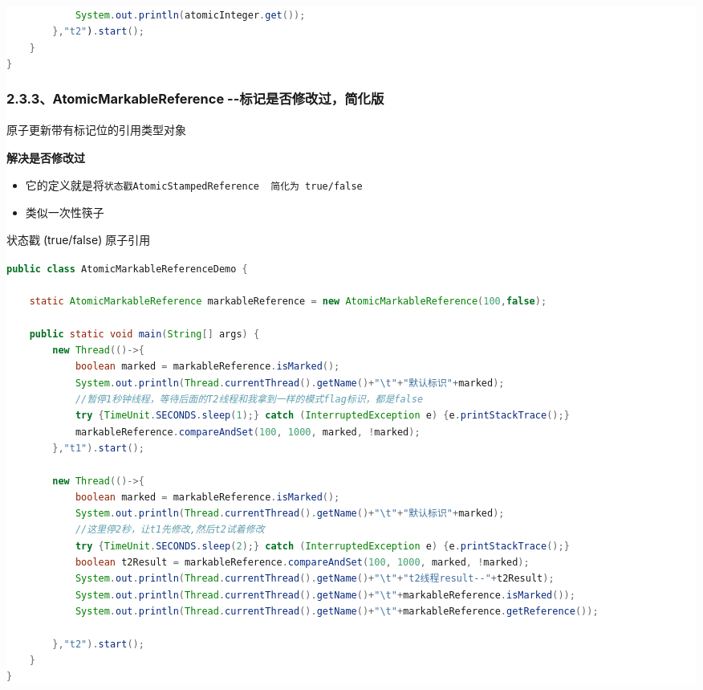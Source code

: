 ```java
            System.out.println(atomicInteger.get());
        },"t2").start();
    }
}
```



### 2.3.3、AtomicMarkableReference  --标记是否修改过，简化版

原子更新带有标记位的引用类型对象

**解决是否修改过**

+ 它的定义就是将`状态戳AtomicStampedReference  简化为 true/false`

+ 类似一次性筷子

状态戳 (true/false) 原子引用

```java
public class AtomicMarkableReferenceDemo {

    static AtomicMarkableReference markableReference = new AtomicMarkableReference(100,false);

    public static void main(String[] args) {
        new Thread(()->{
            boolean marked = markableReference.isMarked();
            System.out.println(Thread.currentThread().getName()+"\t"+"默认标识"+marked);
            //暂停1秒钟线程，等待后面的T2线程和我拿到一样的模式flag标识，都是false
            try {TimeUnit.SECONDS.sleep(1);} catch (InterruptedException e) {e.printStackTrace();}
            markableReference.compareAndSet(100, 1000, marked, !marked);
        },"t1").start();

        new Thread(()->{
            boolean marked = markableReference.isMarked();
            System.out.println(Thread.currentThread().getName()+"\t"+"默认标识"+marked);
            //这里停2秒，让t1先修改,然后t2试着修改
            try {TimeUnit.SECONDS.sleep(2);} catch (InterruptedException e) {e.printStackTrace();}
            boolean t2Result = markableReference.compareAndSet(100, 1000, marked, !marked);
            System.out.println(Thread.currentThread().getName()+"\t"+"t2线程result--"+t2Result);
            System.out.println(Thread.currentThread().getName()+"\t"+markableReference.isMarked());
            System.out.println(Thread.currentThread().getName()+"\t"+markableReference.getReference());

        },"t2").start();
    }
}
```
